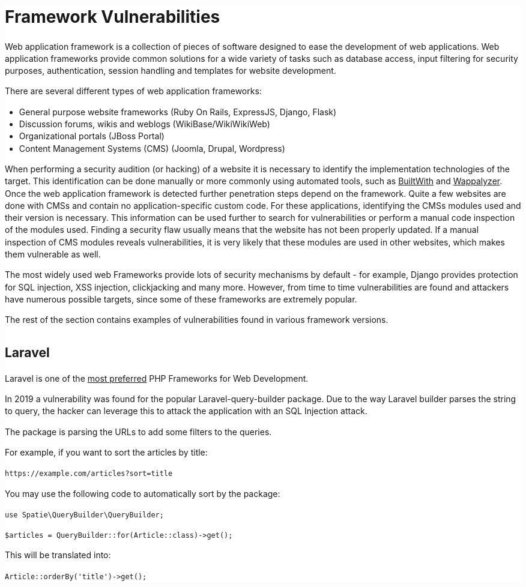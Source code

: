 # Framework Vulnerabilities

Web application framework is a collection of pieces of software designed to ease the development of web applications. Web application frameworks provide common solutions for a wide variety of tasks such as database access, input filtering for security purposes, authentication, session handling and templates for website development.

There are several different types of web application frameworks:
* General purpose website frameworks (Ruby On Rails, ExpressJS, Django, Flask)
* Discussion forums, wikis and weblogs (WikiBase/WikiWikiWeb)
* Organizational portals (JBoss Portal)
* Content Management Systems (CMS) (Joomla, Drupal, Wordpress)

When performing a security audition (or hacking) of a website it is necessary to identify the implementation technologies of the target. This identification can be done manually or more commonly using automated tools, such as [BuiltWith](https://builtwith.com/) and [Wappalyzer](https://www.wappalyzer.com/). Once the web application framework is detected further penetration steps depend on the framework. Quite a few websites are done with CMSs and contain no application-specific custom code. For these applications, identifying the CMSs modules used and their version is necessary. This information can be used further to search for vulnerabilities or perform a manual code inspection of the modules used. Finding a security flaw usually means that the website has not been properly updated. If a manual inspection of CMS modules reveals vulnerabilities, it is very likely that these modules are used in other websites, which makes them vulnerable as well.

The most widely used web Frameworks provide lots of security mechanisms by default - for example,  Django provides protection for SQL injection, XSS injection, clickjacking and many more. However, from time to time vulnerabilities are found and attackers have numerous possible targets, since some of these frameworks are extremely popular.

The rest of the section contains examples of vulnerabilities found in various framework versions.

## Laravel

Laravel is one of the [most preferred](https://customerthink.com/what-makes-laravel-the-most-preferred-php-framework-for-web-development/) PHP Frameworks for Web Development.

In 2019 a vulnerability was found for the popular Laravel-query-builder package. Due to the way Laravel builder parses the string to query, the hacker can leverage this to attack the application with an SQL Injection attack.

The package is parsing the URLs to add some filters to the queries.

For example, if you want to sort the articles by title:

`https://example.com/articles?sort=title`

You may use the following code to automatically sort by the package:

`use Spatie\QueryBuilder\QueryBuilder;` 
 
`$articles = QueryBuilder::for(Article::class)->get();`

This will be translated into:

`Article::orderBy('title')->get();`
